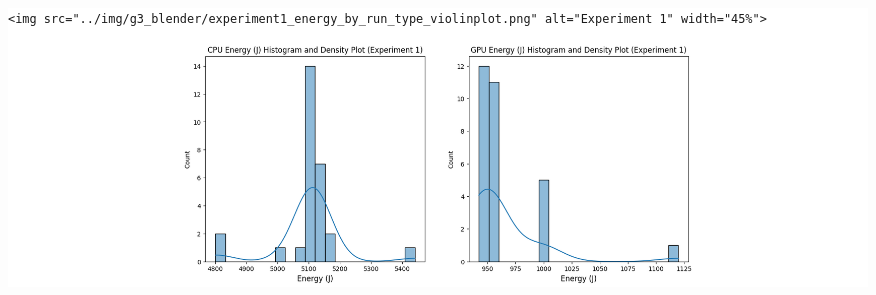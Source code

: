     <img src="../img/g3_blender/experiment1_energy_by_run_type_violinplot.png" alt="Experiment 1" width="45%">
</div>
<div style="display: flex; justify-content: center; gap: 10px; margin-bottom: 10px">
    <img src="../img/g3_blender/experiment1_histograms.png" alt="Experiment 1" width="60%">
</div>
